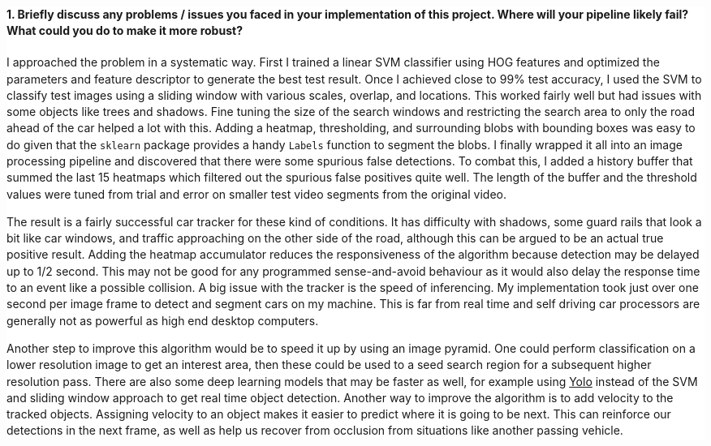 #### 1. Briefly discuss any problems / issues you faced in your implementation of this project.  Where will your pipeline likely fail?  What could you do to make it more robust?

I approached the problem in a systematic way.  First I trained a linear SVM classifier using HOG features and optimized the parameters and feature descriptor to generate the best test result. Once I achieved close to 99% test accuracy, I used the SVM to classify test images using a sliding window with various scales, overlap, and locations.  This worked fairly well but had issues with some objects like trees and shadows.  Fine tuning the size of the search windows and restricting the search area to only the road ahead of the car helped a lot with this. Adding a heatmap, thresholding, and surrounding blobs with bounding boxes was easy to do given that the `sklearn` package provides a handy `Labels` function to segment the blobs.  I finally wrapped it all into an image processing pipeline and discovered that there were some spurious false detections. To combat this, I added a history buffer that summed the last 15 heatmaps which filtered out the spurious false positives quite well.  The length of the buffer and the threshold values were tuned from trial and error on smaller test video segments from the original video.

The result is a fairly successful car tracker for these kind of conditions.  It has difficulty with shadows, some guard rails that look a bit like car windows, and traffic approaching on the other side of the road, although this can be argued to be an actual true positive result. Adding the heatmap accumulator reduces the responsiveness of the algorithm because detection may be delayed up to 1/2 second.  This may not be good for any programmed sense-and-avoid behaviour as it would also delay the response time to an event like a possible collision.  A big issue with the tracker is the speed of inferencing.  My implementation took just over one second per image frame to detect and segment cars on my machine.  This is far from real time and self driving car processors are generally not as powerful as high end desktop computers. 

Another step to improve this algorithm would be to speed it up by using an image pyramid.  One could perform classification on a lower resolution image to get an interest area, then these could be used to a seed search region for a subsequent higher resolution pass. There are also some deep learning models that may be faster as well, for example using [Yolo](https://pjreddie.com/darknet/yolo/) instead of the SVM and sliding window approach to get real time object detection. Another way to improve the algorithm is to add velocity to the tracked objects.  Assigning velocity to an object makes it easier to predict where it is going to be next.  This can reinforce our detections in the next frame, as well as help us recover from occlusion from situations like another passing vehicle.


